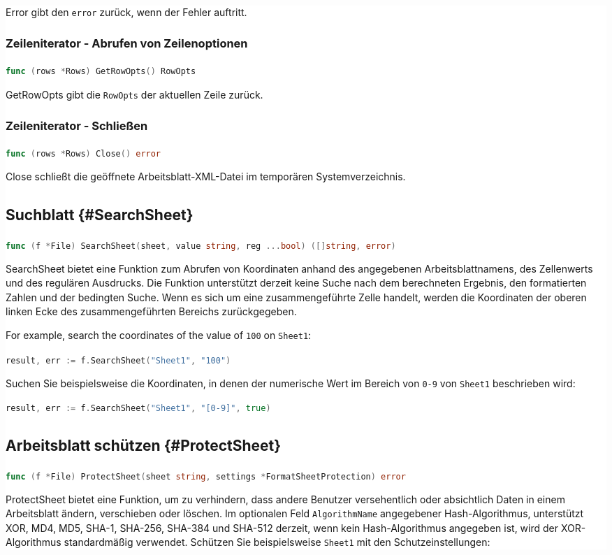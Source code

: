 Error gibt den `error` zurück, wenn der Fehler auftritt.

### Zeileniterator - Abrufen von Zeilenoptionen

```go
func (rows *Rows) GetRowOpts() RowOpts
```

GetRowOpts gibt die `RowOpts` der aktuellen Zeile zurück.

### Zeileniterator - Schließen

```go
func (rows *Rows) Close() error
```

Close schließt die geöffnete Arbeitsblatt-XML-Datei im temporären Systemverzeichnis.

## Suchblatt {#SearchSheet}

```go
func (f *File) SearchSheet(sheet, value string, reg ...bool) ([]string, error)
```

SearchSheet bietet eine Funktion zum Abrufen von Koordinaten anhand des angegebenen Arbeitsblattnamens, des Zellenwerts und des regulären Ausdrucks. Die Funktion unterstützt derzeit keine Suche nach dem berechneten Ergebnis, den formatierten Zahlen und der bedingten Suche. Wenn es sich um eine zusammengeführte Zelle handelt, werden die Koordinaten der oberen linken Ecke des zusammengeführten Bereichs zurückgegeben.

For example, search the coordinates of the value of `100` on `Sheet1`:

```go
result, err := f.SearchSheet("Sheet1", "100")
```

Suchen Sie beispielsweise die Koordinaten, in denen der numerische Wert im Bereich von `0-9` von `Sheet1` beschrieben wird:

```go
result, err := f.SearchSheet("Sheet1", "[0-9]", true)
```

## Arbeitsblatt schützen {#ProtectSheet}

```go
func (f *File) ProtectSheet(sheet string, settings *FormatSheetProtection) error
```

ProtectSheet bietet eine Funktion, um zu verhindern, dass andere Benutzer versehentlich oder absichtlich Daten in einem Arbeitsblatt ändern, verschieben oder löschen. Im optionalen Feld `AlgorithmName` angegebener Hash-Algorithmus, unterstützt XOR, MD4, MD5, SHA-1, SHA-256, SHA-384 und SHA-512 derzeit, wenn kein Hash-Algorithmus angegeben ist, wird der XOR-Algorithmus standardmäßig verwendet. Schützen Sie beispielsweise `Sheet1` mit den Schutzeinstellungen:
